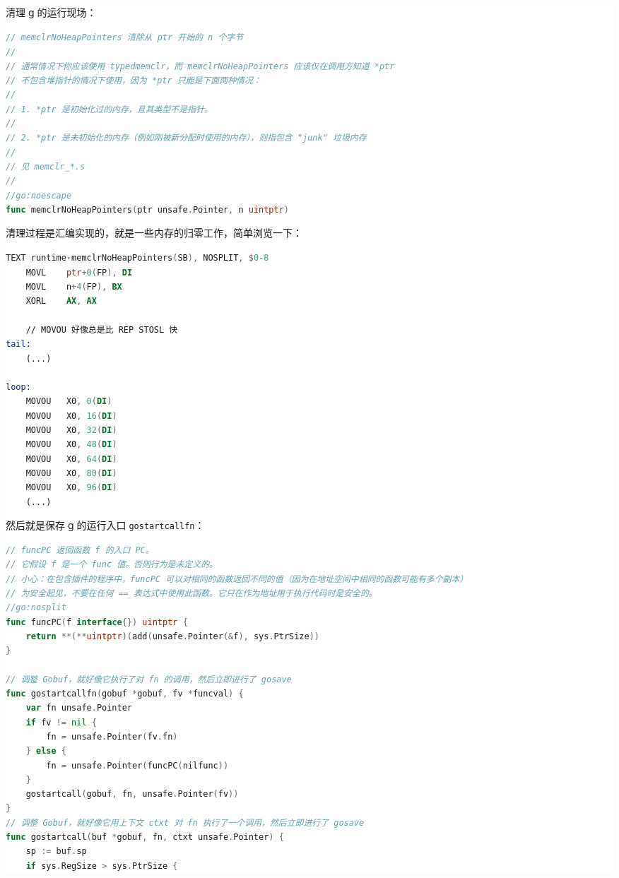 清理 g 的运行现场：

```go
// memclrNoHeapPointers 清除从 ptr 开始的 n 个字节
//
// 通常情况下你应该使用 typedmemclr，而 memclrNoHeapPointers 应该仅在调用方知道 *ptr
// 不包含堆指针的情况下使用，因为 *ptr 只能是下面两种情况：
//
// 1. *ptr 是初始化过的内存，且其类型不是指针。
//
// 2. *ptr 是未初始化的内存（例如刚被新分配时使用的内存），则指包含 "junk" 垃圾内存
//
// 见 memclr_*.s
//
//go:noescape
func memclrNoHeapPointers(ptr unsafe.Pointer, n uintptr)
```

清理过程是汇编实现的，就是一些内存的归零工作，简单浏览一下：

```asm
TEXT runtime·memclrNoHeapPointers(SB), NOSPLIT, $0-8
	MOVL	ptr+0(FP), DI
	MOVL	n+4(FP), BX
	XORL	AX, AX

	// MOVOU 好像总是比 REP STOSL 快
tail:
	(...)

loop:
	MOVOU	X0, 0(DI)
	MOVOU	X0, 16(DI)
	MOVOU	X0, 32(DI)
	MOVOU	X0, 48(DI)
	MOVOU	X0, 64(DI)
	MOVOU	X0, 80(DI)
	MOVOU	X0, 96(DI)
	(...)
```

然后就是保存 g 的运行入口 `gostartcallfn`：

```go
// funcPC 返回函数 f 的入口 PC。
// 它假设 f 是一个 func 值。否则行为是未定义的。
// 小心：在包含插件的程序中，funcPC 可以对相同的函数返回不同的值（因为在地址空间中相同的函数可能有多个副本）
// 为安全起见，不要在任何 == 表达式中使用此函数。它只在作为地址用于执行代码时是安全的。
//go:nosplit
func funcPC(f interface{}) uintptr {
	return **(**uintptr)(add(unsafe.Pointer(&f), sys.PtrSize))
}

// 调整 Gobuf，就好像它执行了对 fn 的调用，然后立即进行了 gosave
func gostartcallfn(gobuf *gobuf, fv *funcval) {
	var fn unsafe.Pointer
	if fv != nil {
		fn = unsafe.Pointer(fv.fn)
	} else {
		fn = unsafe.Pointer(funcPC(nilfunc))
	}
	gostartcall(gobuf, fn, unsafe.Pointer(fv))
}
// 调整 Gobuf，就好像它用上下文 ctxt 对 fn 执行了一个调用，然后立即进行了 gosave
func gostartcall(buf *gobuf, fn, ctxt unsafe.Pointer) {
	sp := buf.sp
	if sys.RegSize > sys.PtrSize {
```